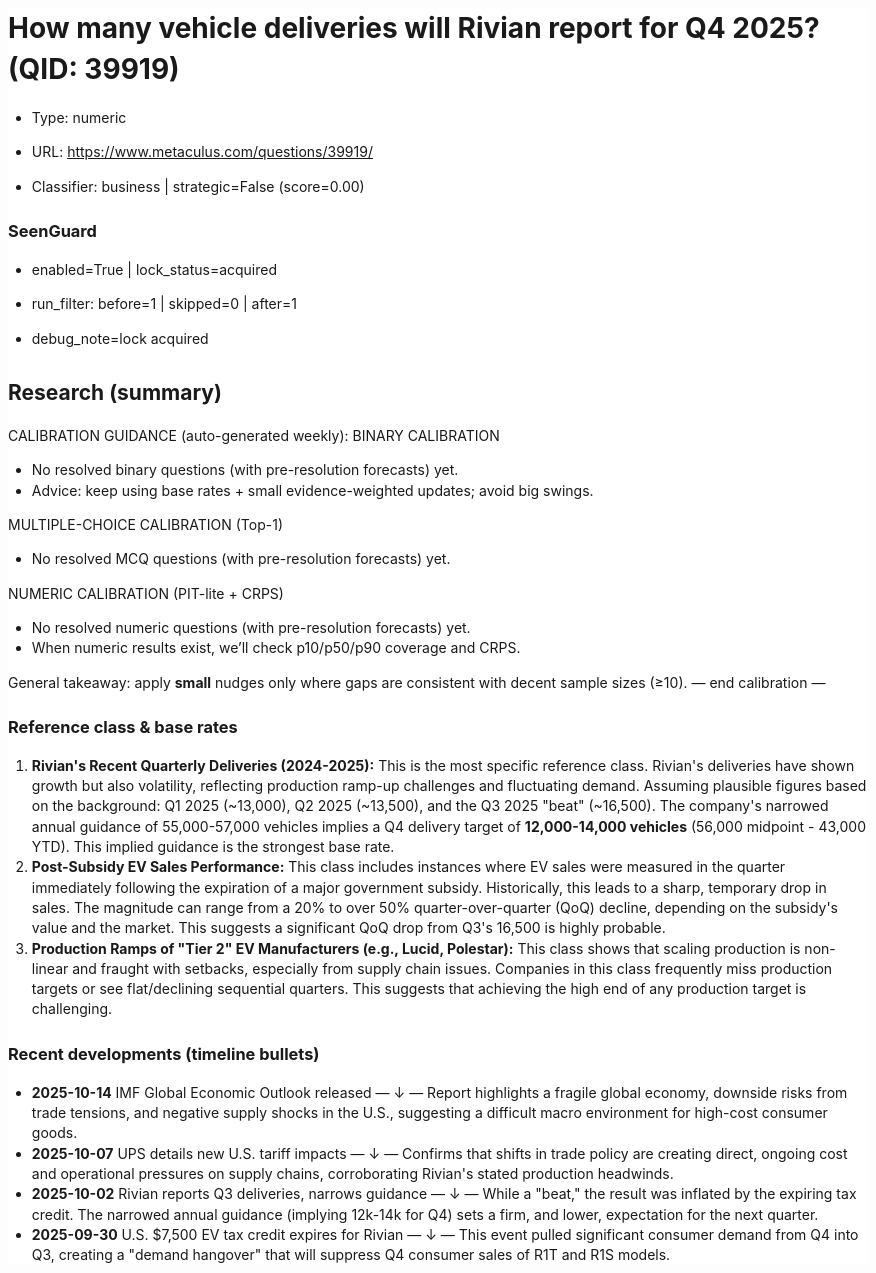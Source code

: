 # How many vehicle deliveries will Rivian report for Q4 2025? (QID: 39919)

- Type: numeric

- URL: https://www.metaculus.com/questions/39919/

- Classifier: business | strategic=False (score=0.00)

### SeenGuard

- enabled=True | lock_status=acquired

- run_filter: before=1 | skipped=0 | after=1

- debug_note=lock acquired

## Research (summary)

CALIBRATION GUIDANCE (auto-generated weekly):
BINARY CALIBRATION
- No resolved binary questions (with pre-resolution forecasts) yet.
- Advice: keep using base rates + small evidence-weighted updates; avoid big swings.

MULTIPLE-CHOICE CALIBRATION (Top-1)
- No resolved MCQ questions (with pre-resolution forecasts) yet.

NUMERIC CALIBRATION (PIT-lite + CRPS)
- No resolved numeric questions (with pre-resolution forecasts) yet.
- When numeric results exist, we’ll check p10/p50/p90 coverage and CRPS.

General takeaway: apply **small** nudges only where gaps are consistent with decent sample sizes (≥10).
— end calibration —

### Reference class & base rates
1.  **Rivian's Recent Quarterly Deliveries (2024-2025):** This is the most specific reference class. Rivian's deliveries have shown growth but also volatility, reflecting production ramp-up challenges and fluctuating demand. Assuming plausible figures based on the background: Q1 2025 (~13,000), Q2 2025 (~13,500), and the Q3 2025 "beat" (~16,500). The company's narrowed annual guidance of 55,000-57,000 vehicles implies a Q4 delivery target of **12,000-14,000 vehicles** (56,000 midpoint - 43,000 YTD). This implied guidance is the strongest base rate.
2.  **Post-Subsidy EV Sales Performance:** This class includes instances where EV sales were measured in the quarter immediately following the expiration of a major government subsidy. Historically, this leads to a sharp, temporary drop in sales. The magnitude can range from a 20% to over 50% quarter-over-quarter (QoQ) decline, depending on the subsidy's value and the market. This suggests a significant QoQ drop from Q3's 16,500 is highly probable.
3.  **Production Ramps of "Tier 2" EV Manufacturers (e.g., Lucid, Polestar):** This class shows that scaling production is non-linear and fraught with setbacks, especially from supply chain issues. Companies in this class frequently miss production targets or see flat/declining sequential quarters. This suggests that achieving the high end of any production target is challenging.

### Recent developments (timeline bullets)
*   **2025-10-14** IMF Global Economic Outlook released — ↓ — Report highlights a fragile global economy, downside risks from trade tensions, and negative supply shocks in the U.S., suggesting a difficult macro environment for high-cost consumer goods.
*   **2025-10-07** UPS details new U.S. tariff impacts — ↓ — Confirms that shifts in trade policy are creating direct, ongoing cost and operational pressures on supply chains, corroborating Rivian's stated production headwinds.
*   **2025-10-02** Rivian reports Q3 deliveries, narrows guidance — ↓ — While a "beat," the result was inflated by the expiring tax credit. The narrowed annual guidance (implying 12k-14k for Q4) sets a firm, and lower, expectation for the next quarter.
*   **2025-09-30** U.S. $7,500 EV tax credit expires for Rivian — ↓ — This event pulled significant consumer demand from Q4 into Q3, creating a "demand hangover" that will suppress Q4 consumer sales of R1T and R1S models.